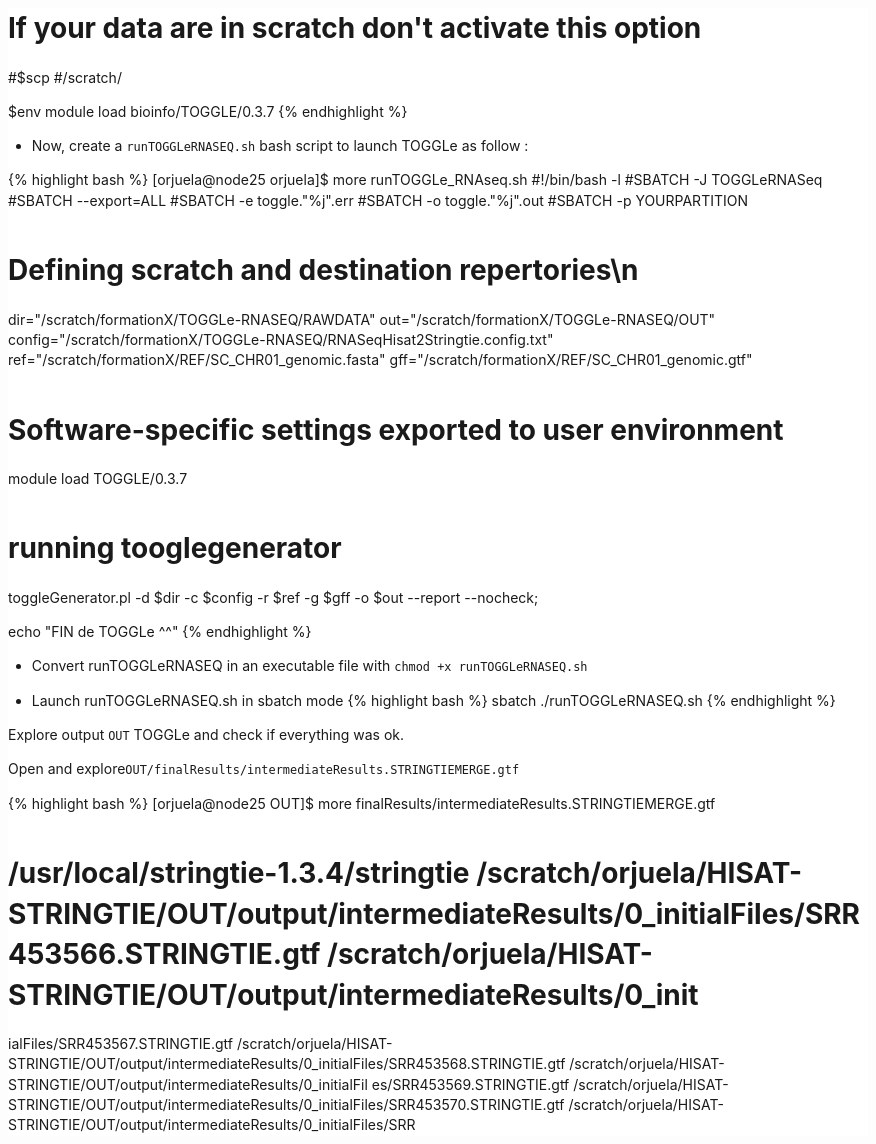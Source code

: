 
# If your data are in scratch don't activate this option
#$scp
#/scratch/

$env
module load bioinfo/TOGGLE/0.3.7
{% endhighlight %}
  
* Now, create a `runTOGGLeRNASEQ.sh` bash script to launch TOGGLe as follow : 

{% highlight bash %}
[orjuela@node25 orjuela]$ more runTOGGLe_RNAseq.sh 
#!/bin/bash -l
#SBATCH -J TOGGLeRNASeq
#SBATCH --export=ALL
#SBATCH -e toggle."%j".err
#SBATCH -o toggle."%j".out
#SBATCH -p YOURPARTITION

# Defining scratch and destination repertories\n
dir="/scratch/formationX/TOGGLe-RNASEQ/RAWDATA"
out="/scratch/formationX/TOGGLe-RNASEQ/OUT"
config="/scratch/formationX/TOGGLe-RNASEQ/RNASeqHisat2Stringtie.config.txt"
ref="/scratch/formationX/REF/SC_CHR01_genomic.fasta"
gff="/scratch/formationX/REF/SC_CHR01_genomic.gtf"

# Software-specific settings exported to user environment
module load TOGGLE/0.3.7

# running tooglegenerator 
toggleGenerator.pl -d $dir -c $config -r $ref -g $gff -o $out --report --nocheck;

echo "FIN de TOGGLe ^^"
{% endhighlight %}

* Convert runTOGGLeRNASEQ in an executable file with `chmod +x runTOGGLeRNASEQ.sh`

* Launch runTOGGLeRNASEQ.sh in sbatch mode
{% highlight bash %}
sbatch ./runTOGGLeRNASEQ.sh
{% endhighlight %}

Explore output `OUT` TOGGLe and check if everything was ok.

Open and explore`OUT/finalResults/intermediateResults.STRINGTIEMERGE.gtf`

{% highlight bash %}
[orjuela@node25 OUT]$ more finalResults/intermediateResults.STRINGTIEMERGE.gtf 
# /usr/local/stringtie-1.3.4/stringtie /scratch/orjuela/HISAT-STRINGTIE/OUT/output/intermediateResults/0_initialFiles/SRR453566.STRINGTIE.gtf /scratch/orjuela/HISAT-STRINGTIE/OUT/output/intermediateResults/0_init
ialFiles/SRR453567.STRINGTIE.gtf /scratch/orjuela/HISAT-STRINGTIE/OUT/output/intermediateResults/0_initialFiles/SRR453568.STRINGTIE.gtf /scratch/orjuela/HISAT-STRINGTIE/OUT/output/intermediateResults/0_initialFil
es/SRR453569.STRINGTIE.gtf /scratch/orjuela/HISAT-STRINGTIE/OUT/output/intermediateResults/0_initialFiles/SRR453570.STRINGTIE.gtf /scratch/orjuela/HISAT-STRINGTIE/OUT/output/intermediateResults/0_initialFiles/SRR